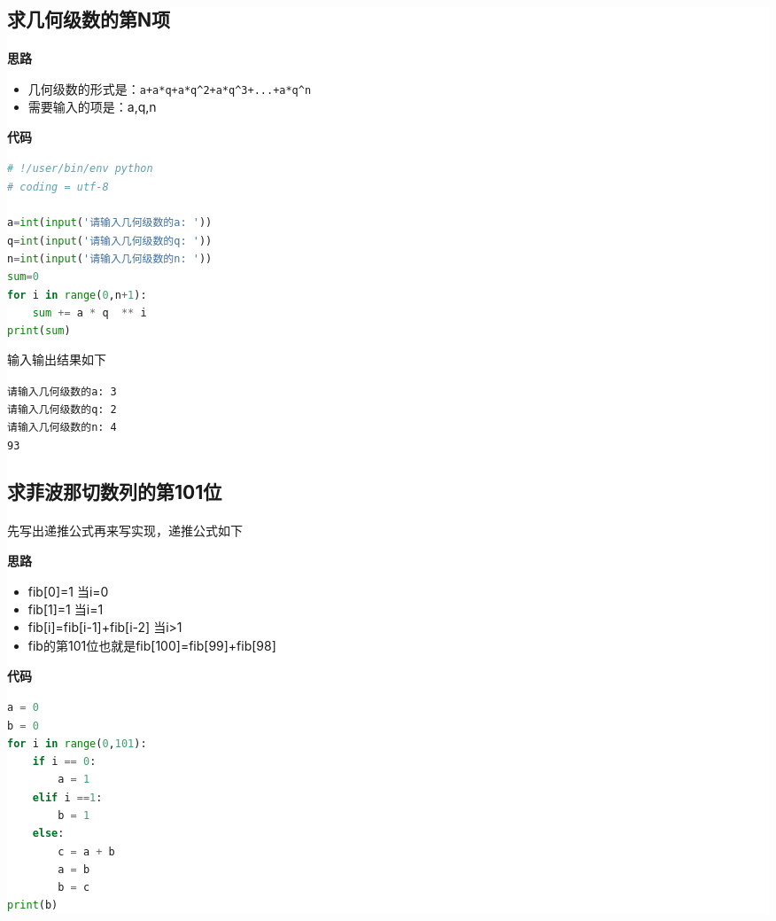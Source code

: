 ```
```

## 求几何级数的第N项

**思路**

- 几何级数的形式是：`a+a*q+a*q^2+a*q^3+...+a*q^n`
- 需要输入的项是：a,q,n

**代码**

```python
# !/user/bin/env python
# coding = utf-8

a=int(input('请输入几何级数的a: '))
q=int(input('请输入几何级数的q: '))
n=int(input('请输入几何级数的n: '))
sum=0
for i in range(0,n+1):
    sum += a * q  ** i
print(sum)
```

输入输出结果如下

```
请输入几何级数的a: 3
请输入几何级数的q: 2
请输入几何级数的n: 4
93
```

## 求菲波那切数列的第101位

先写出递推公式再来写实现，递推公式如下

**思路**

- fib[0]=1    当i=0
- fib[1]=1    当i=1
- fib[i]=fib[i-1]+fib[i-2]    当i>1
- fib的第101位也就是fib[100]=fib[99]+fib[98]

**代码**

```python
a = 0
b = 0
for i in range(0,101):
    if i == 0:
        a = 1
    elif i ==1:
        b = 1
    else:
        c = a + b
        a = b
        b = c
print(b)
```
